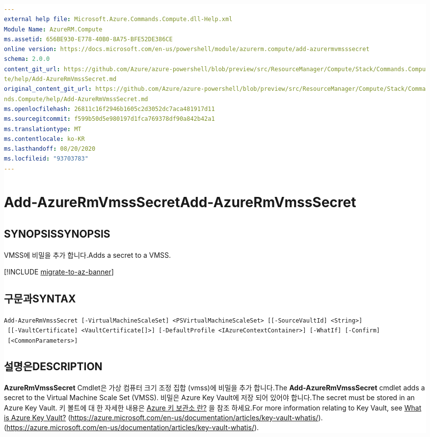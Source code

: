 ```yaml
---
external help file: Microsoft.Azure.Commands.Compute.dll-Help.xml
Module Name: AzureRM.Compute
ms.assetid: 656BE930-E778-40B0-8A75-BFE52DE386CE
online version: https://docs.microsoft.com/en-us/powershell/module/azurerm.compute/add-azurermvmsssecret
schema: 2.0.0
content_git_url: https://github.com/Azure/azure-powershell/blob/preview/src/ResourceManager/Compute/Stack/Commands.Compute/help/Add-AzureRmVmssSecret.md
original_content_git_url: https://github.com/Azure/azure-powershell/blob/preview/src/ResourceManager/Compute/Stack/Commands.Compute/help/Add-AzureRmVmssSecret.md
ms.openlocfilehash: 26811c16f2946b1605c2d3052dc7aca481917d11
ms.sourcegitcommit: f599b50d5e980197d1fca769378df90a842b42a1
ms.translationtype: MT
ms.contentlocale: ko-KR
ms.lasthandoff: 08/20/2020
ms.locfileid: "93703783"
---
```

# <span data-ttu-id="ee270-101">Add-AzureRmVmssSecret</span><span class="sxs-lookup"><span data-stu-id="ee270-101">Add-AzureRmVmssSecret</span></span>

## <span data-ttu-id="ee270-102">SYNOPSIS</span><span class="sxs-lookup"><span data-stu-id="ee270-102">SYNOPSIS</span></span>
<span data-ttu-id="ee270-103">VMSS에 비밀을 추가 합니다.</span><span class="sxs-lookup"><span data-stu-id="ee270-103">Adds a secret to a VMSS.</span></span>

[!INCLUDE [migrate-to-az-banner](../../includes/migrate-to-az-banner.md)]

## <span data-ttu-id="ee270-104">구문과</span><span class="sxs-lookup"><span data-stu-id="ee270-104">SYNTAX</span></span>

```
Add-AzureRmVmssSecret [-VirtualMachineScaleSet] <PSVirtualMachineScaleSet> [[-SourceVaultId] <String>]
 [[-VaultCertificate] <VaultCertificate[]>] [-DefaultProfile <IAzureContextContainer>] [-WhatIf] [-Confirm]
 [<CommonParameters>]
```

## <span data-ttu-id="ee270-105">설명은</span><span class="sxs-lookup"><span data-stu-id="ee270-105">DESCRIPTION</span></span>
<span data-ttu-id="ee270-106">**AzureRmVmssSecret** Cmdlet은 가상 컴퓨터 크기 조정 집합 (vmss)에 비밀을 추가 합니다.</span><span class="sxs-lookup"><span data-stu-id="ee270-106">The **Add-AzureRmVmssSecret** cmdlet adds a secret to the Virtual Machine Scale Set (VMSS).</span></span>
<span data-ttu-id="ee270-107">비밀은 Azure Key Vault에 저장 되어 있어야 합니다.</span><span class="sxs-lookup"><span data-stu-id="ee270-107">The secret must be stored in an Azure Key Vault.</span></span>
<span data-ttu-id="ee270-108">키 볼트에 대 한 자세한 내용은 [Azure 키 보관소 란?](https://azure.microsoft.com/en-us/documentation/articles/key-vault-whatis/) 을 참조 하세요.</span><span class="sxs-lookup"><span data-stu-id="ee270-108">For more information relating to Key Vault, see [What is Azure Key Vault?](https://azure.microsoft.com/en-us/documentation/articles/key-vault-whatis/)</span></span> <span data-ttu-id="ee270-109">(https://azure.microsoft.com/en-us/documentation/articles/key-vault-whatis/).</span><span class="sxs-lookup"><span data-stu-id="ee270-109">(https://azure.microsoft.com/en-us/documentation/articles/key-vault-whatis/).</span></span>